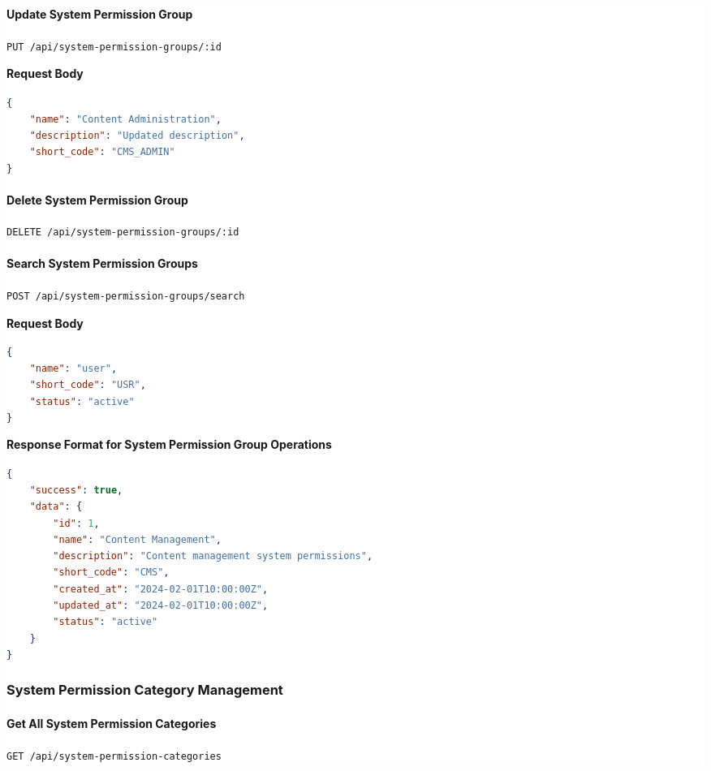 #### Update System Permission Group
```http
PUT /api/system-permission-groups/:id
```
**Request Body**
```json
{
	"name": "Content Administration",
	"description": "Updated description",
	"short_code": "CMS_ADMIN"
}
```

#### Delete System Permission Group
```http
DELETE /api/system-permission-groups/:id
```

#### Search System Permission Groups
```http
POST /api/system-permission-groups/search
```
**Request Body**
```json
{
	"name": "user",
	"short_code": "USR",
	"status": "active"
}
```

**Response Format for System Permission Group Operations**
```json
{
	"success": true,
	"data": {
		"id": 1,
		"name": "Content Management",
		"description": "Content management system permissions",
		"short_code": "CMS",
		"created_at": "2024-02-01T10:00:00Z",
		"updated_at": "2024-02-01T10:00:00Z",
		"status": "active"
	}
}
```

### System Permission Category Management

#### Get All System Permission Categories
```http
GET /api/system-permission-categories
```
